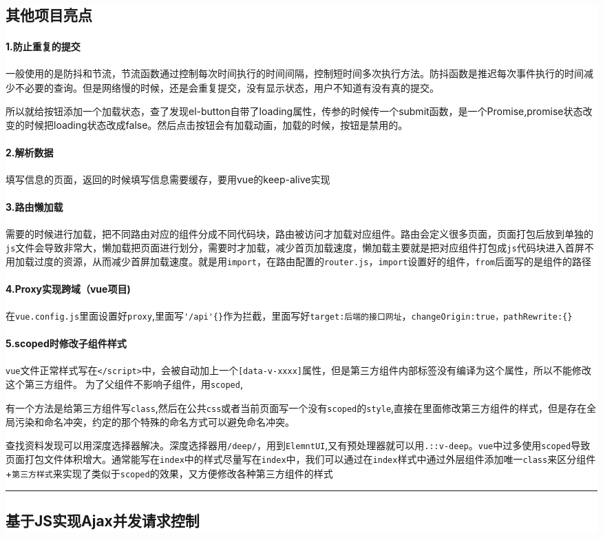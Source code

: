 

## 其他项目亮点

#### 1.防止重复的提交

一般使用的是防抖和节流，节流函数通过控制每次时间执行的时间间隔，控制短时间多次执行方法。防抖函数是推迟每次事件执行的时间减少不必要的查询。但是网络慢的时候，还是会重复提交，没有显示状态，用户不知道有没有真的提交。

所以就给按钮添加一个加载状态，查了发现el-button自带了loading属性，传参的时候传一个submit函数，是一个Promise,promise状态改变的时候把loading状态改成false。然后点击按钮会有加载动画，加载的时候，按钮是禁用的。

#### 2.解析数据

填写信息的页面，返回的时候填写信息需要缓存，要用vue的keep-alive实现

#### 3.路由懒加载

需要的时候进行加载，把不同路由对应的组件分成不同代码块，路由被访问才加载对应组件。路由会定义很多页面，页面打包后放到单独的`js`文件会导致非常大，懒加载把页面进行划分，需要时才加载，减少首页加载速度，懒加载主要就是把对应组件打包成`js`代码块进入首屏不用加载过度的资源，从而减少首屏加载速度。就是用`import`，在路由配置的`router.js`，`import`设置好的组件，`from`后面写的是组件的路径

#### 4.Proxy实现跨域（vue项目)

在`vue.config.js`里面设置好`proxy`,里面写`'/api'{}`作为拦截，里面写好`target:后端的接口网址`，`changeOrigin:true，pathRewrite:{}`

#### 5.scoped时修改子组件样式

`vue`文件正常样式写在`</script>`中，会被自动加上一个`[data-v-xxxx]`属性，但是第三方组件内部标签没有编译为这个属性，所以不能修改这个第三方组件。 为了父组件不影响子组件，用`scoped`,

有一个方法是给第三方组件写`class`,然后在公共`css`或者当前页面写一个没有`scoped`的`style`,直接在里面修改第三方组件的样式，但是存在全局污染和命名冲突，约定的那个特殊的命名方式可以避免命名冲突。

查找资料发现可以用深度选择器解决。深度选择器用`/deep/`，用到`ElemntUI`,又有预处理器就可以用`.::v-deep`。`vue`中过多使用`scoped`导致页面打包文件体积增大。通常能写在`index`中的样式尽量写在`index`中，我们可以通过在`index`样式中通过外层组件添加唯一`class`来区分组件+`第三方样式`来实现了类似于`scoped`的效果，又方便修改各种第三方组件的样式

-----

## 基于JS实现Ajax并发请求控制




